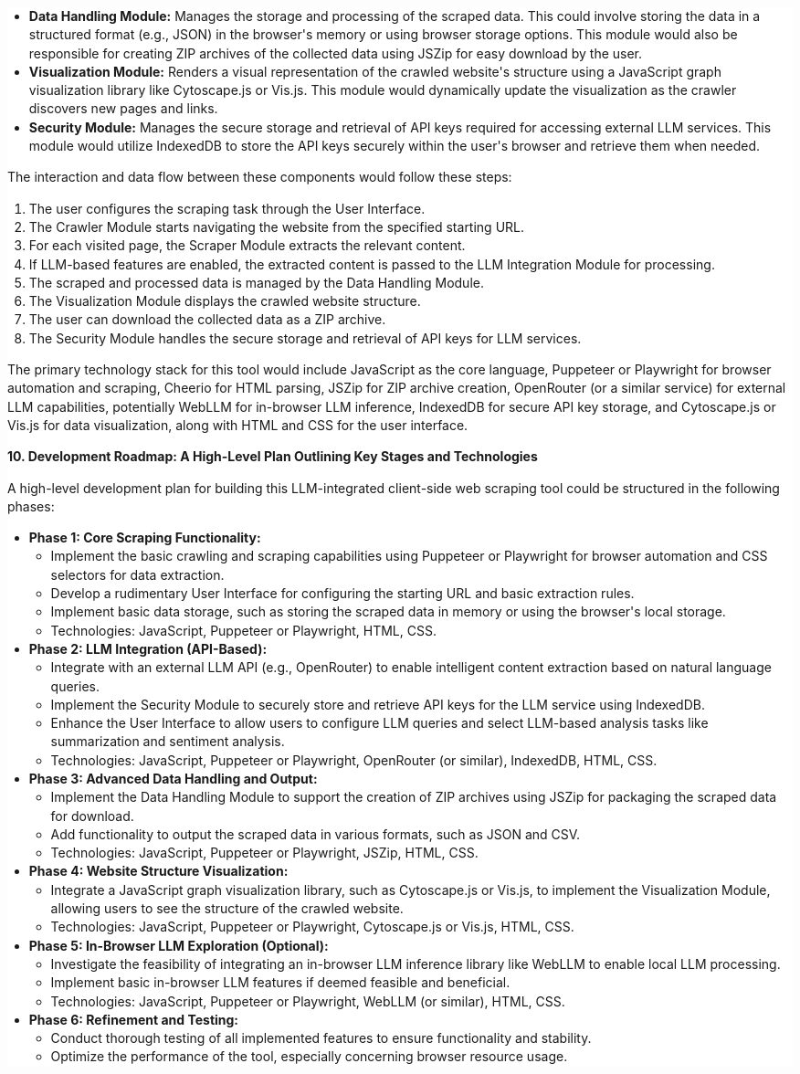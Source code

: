 * **Data Handling Module:** Manages the storage and processing of the scraped data. This could involve storing the data in a structured format (e.g., JSON) in the browser's memory or using browser storage options. This module would also be responsible for creating ZIP archives of the collected data using JSZip for easy download by the user.  
* **Visualization Module:** Renders a visual representation of the crawled website's structure using a JavaScript graph visualization library like Cytoscape.js or Vis.js. This module would dynamically update the visualization as the crawler discovers new pages and links.  
* **Security Module:** Manages the secure storage and retrieval of API keys required for accessing external LLM services. This module would utilize IndexedDB to store the API keys securely within the user's browser and retrieve them when needed.

The interaction and data flow between these components would follow these steps:

1. The user configures the scraping task through the User Interface.  
2. The Crawler Module starts navigating the website from the specified starting URL.  
3. For each visited page, the Scraper Module extracts the relevant content.  
4. If LLM-based features are enabled, the extracted content is passed to the LLM Integration Module for processing.  
5. The scraped and processed data is managed by the Data Handling Module.  
6. The Visualization Module displays the crawled website structure.  
7. The user can download the collected data as a ZIP archive.  
8. The Security Module handles the secure storage and retrieval of API keys for LLM services.

The primary technology stack for this tool would include JavaScript as the core language, Puppeteer or Playwright for browser automation and scraping, Cheerio for HTML parsing, JSZip for ZIP archive creation, OpenRouter (or a similar service) for external LLM capabilities, potentially WebLLM for in-browser LLM inference, IndexedDB for secure API key storage, and Cytoscape.js or Vis.js for data visualization, along with HTML and CSS for the user interface.

**10\. Development Roadmap: A High-Level Plan Outlining Key Stages and Technologies**

A high-level development plan for building this LLM-integrated client-side web scraping tool could be structured in the following phases:

* **Phase 1: Core Scraping Functionality:**  
  * Implement the basic crawling and scraping capabilities using Puppeteer or Playwright for browser automation and CSS selectors for data extraction.  
  * Develop a rudimentary User Interface for configuring the starting URL and basic extraction rules.  
  * Implement basic data storage, such as storing the scraped data in memory or using the browser's local storage.  
  * Technologies: JavaScript, Puppeteer or Playwright, HTML, CSS.  
* **Phase 2: LLM Integration (API-Based):**  
  * Integrate with an external LLM API (e.g., OpenRouter) to enable intelligent content extraction based on natural language queries.  
  * Implement the Security Module to securely store and retrieve API keys for the LLM service using IndexedDB.  
  * Enhance the User Interface to allow users to configure LLM queries and select LLM-based analysis tasks like summarization and sentiment analysis.  
  * Technologies: JavaScript, Puppeteer or Playwright, OpenRouter (or similar), IndexedDB, HTML, CSS.  
* **Phase 3: Advanced Data Handling and Output:**  
  * Implement the Data Handling Module to support the creation of ZIP archives using JSZip for packaging the scraped data for download.  
  * Add functionality to output the scraped data in various formats, such as JSON and CSV.  
  * Technologies: JavaScript, Puppeteer or Playwright, JSZip, HTML, CSS.  
* **Phase 4: Website Structure Visualization:**  
  * Integrate a JavaScript graph visualization library, such as Cytoscape.js or Vis.js, to implement the Visualization Module, allowing users to see the structure of the crawled website.  
  * Technologies: JavaScript, Puppeteer or Playwright, Cytoscape.js or Vis.js, HTML, CSS.  
* **Phase 5: In-Browser LLM Exploration (Optional):**  
  * Investigate the feasibility of integrating an in-browser LLM inference library like WebLLM to enable local LLM processing.  
  * Implement basic in-browser LLM features if deemed feasible and beneficial.  
  * Technologies: JavaScript, Puppeteer or Playwright, WebLLM (or similar), HTML, CSS.  
* **Phase 6: Refinement and Testing:**  
  * Conduct thorough testing of all implemented features to ensure functionality and stability.  
  * Optimize the performance of the tool, especially concerning browser resource usage.  